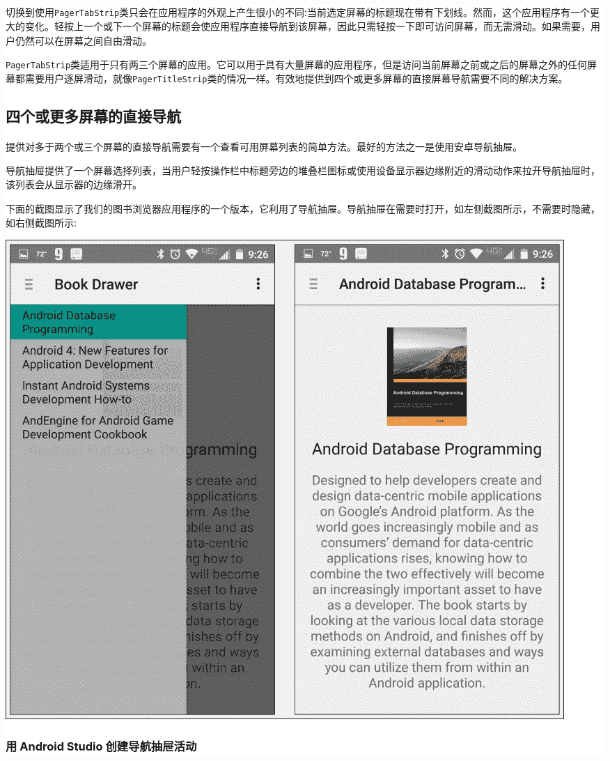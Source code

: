
切换到使用`PagerTabStrip`类只会在应用程序的外观上产生很小的不同:当前选定屏幕的标题现在带有下划线。然而，这个应用程序有一个更大的变化。轻按上一个或下一个屏幕的标题会使应用程序直接导航到该屏幕，因此只需轻按一下即可访问屏幕，而无需滑动。如果需要，用户仍然可以在屏幕之间自由滑动。

`PagerTabStrip`类适用于只有两三个屏幕的应用。它可以用于具有大量屏幕的应用程序，但是访问当前屏幕之前或之后的屏幕之外的任何屏幕都需要用户逐屏滑动，就像`PagerTitleStrip`类的情况一样。有效地提供到四个或更多屏幕的直接屏幕导航需要不同的解决方案。

## 四个或更多屏幕的直接导航

提供对多于两个或三个屏幕的直接导航需要有一个查看可用屏幕列表的简单方法。最好的方法之一是使用安卓导航抽屉。

导航抽屉提供了一个屏幕选择列表，当用户轻按操作栏中标题旁边的堆叠栏图标或使用设备显示器边缘附近的滑动动作来拉开导航抽屉时，该列表会从显示器的边缘滑开。

下面的截图显示了我们的图书浏览器应用程序的一个版本，它利用了导航抽屉。导航抽屉在需要时打开，如左侧截图所示，不需要时隐藏，如右侧截图所示:

![Direct navigation for four or more screens](img/B05064_05_10.jpg)

### 用 Android Studio 创建导航抽屉活动
